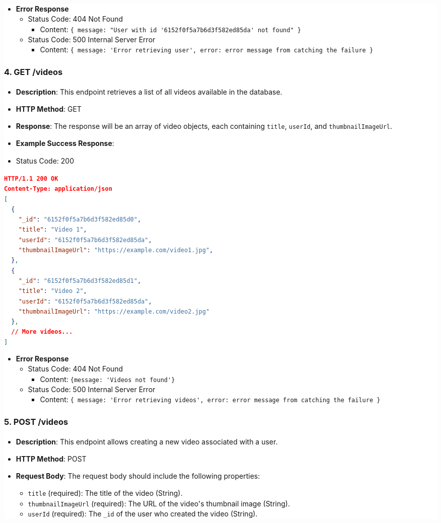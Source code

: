 - **Error Response**
  - Status Code: 404 Not Found
    - Content: `{ message: "User with id '6152f0f5a7b6d3f582ed85da' not found" }`
  - Status Code: 500 Internal Server Error
    - Content: `{ message: 'Error retrieving user', error: error message from catching the failure }`


### 4. GET /videos

- **Description**: This endpoint retrieves a list of all videos available in the database.

- **HTTP Method**: GET

- **Response**: The response will be an array of video objects, each containing `title`, `userId`, and `thumbnailImageUrl`.

- **Example Success Response**:
- Status Code: 200
```json
HTTP/1.1 200 OK
Content-Type: application/json
[
  {
    "_id": "6152f0f5a7b6d3f582ed85d0",
    "title": "Video 1",
    "userId": "6152f0f5a7b6d3f582ed85da",
    "thumbnailImageUrl": "https://example.com/video1.jpg",
  },
  {
    "_id": "6152f0f5a7b6d3f582ed85d1",
    "title": "Video 2",
    "userId": "6152f0f5a7b6d3f582ed85da",
    "thumbnailImageUrl": "https://example.com/video2.jpg"
  },
  // More videos...
]
```

- **Error Response**
  - Status Code: 404 Not Found
    - Content: `{message: 'Videos not found'}`
  - Status Code: 500 Internal Server Error
    - Content: `{ message: 'Error retrieving videos', error: error message from catching the failure }`


### 5. POST /videos

- **Description**: This endpoint allows creating a new video associated with a user.

- **HTTP Method**: POST

- **Request Body**: The request body should include the following properties:
  - `title` (required): The title of the video (String).
  - `thumbnailImageUrl` (required): The URL of the video's thumbnail image (String).
  - `userId` (required): The `_id` of the user who created the video (String).
